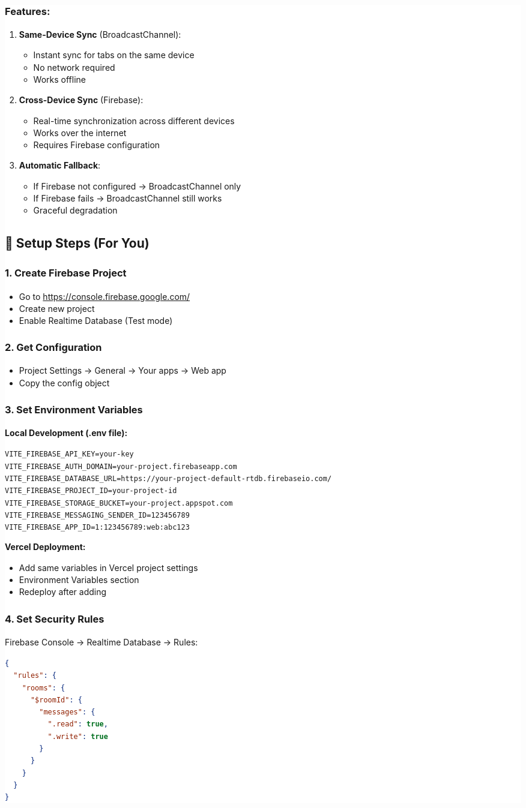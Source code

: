 ### Features:
1. **Same-Device Sync** (BroadcastChannel):
   - Instant sync for tabs on the same device
   - No network required
   - Works offline

2. **Cross-Device Sync** (Firebase):
   - Real-time synchronization across different devices
   - Works over the internet
   - Requires Firebase configuration

3. **Automatic Fallback**:
   - If Firebase not configured → BroadcastChannel only
   - If Firebase fails → BroadcastChannel still works
   - Graceful degradation

## 🚀 Setup Steps (For You)

### 1. Create Firebase Project
- Go to https://console.firebase.google.com/
- Create new project
- Enable Realtime Database (Test mode)

### 2. Get Configuration
- Project Settings → General → Your apps → Web app
- Copy the config object

### 3. Set Environment Variables

**Local Development (.env file):**
```env
VITE_FIREBASE_API_KEY=your-key
VITE_FIREBASE_AUTH_DOMAIN=your-project.firebaseapp.com
VITE_FIREBASE_DATABASE_URL=https://your-project-default-rtdb.firebaseio.com/
VITE_FIREBASE_PROJECT_ID=your-project-id
VITE_FIREBASE_STORAGE_BUCKET=your-project.appspot.com
VITE_FIREBASE_MESSAGING_SENDER_ID=123456789
VITE_FIREBASE_APP_ID=1:123456789:web:abc123
```

**Vercel Deployment:**
- Add same variables in Vercel project settings
- Environment Variables section
- Redeploy after adding

### 4. Set Security Rules
Firebase Console → Realtime Database → Rules:
```json
{
  "rules": {
    "rooms": {
      "$roomId": {
        "messages": {
          ".read": true,
          ".write": true
        }
      }
    }
  }
}
```
